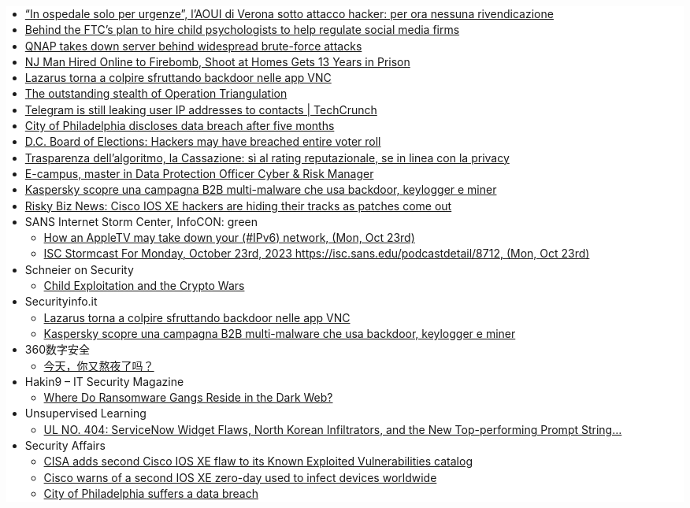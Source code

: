   - [“In ospedale solo per urgenze”, l’AOUI di Verona sotto attacco hacker: per ora nessuna rivendicazione](https://www.cybersecurity360.it/news/in-ospedale-solo-per-urgenze-laoui-di-verona-sotto-attacco-hacker-per-ora-nessuna-rivendicazione/)
  - [Behind the FTC’s plan to hire child psychologists to help regulate social media firms](https://therecord.media/interview-with-ftc-commissioner-bedoya-child-psychologists-social-media)
  - [QNAP takes down server behind widespread brute-force attacks](https://www.bleepingcomputer.com/news/security/qnap-takes-down-server-behind-widespread-brute-force-attacks/)
  - [NJ Man Hired Online to Firebomb, Shoot at Homes Gets 13 Years in Prison](https://krebsonsecurity.com/2023/10/nj-man-hired-online-to-firebomb-shoot-at-homes-gets-13-years-in-prison/)
  - [Lazarus torna a colpire sfruttando backdoor nelle app VNC](https://www.securityinfo.it/2023/10/23/lazarus-torna-a-colpire-sfruttando-backdoor-nelle-app-vnc/)
  - [The outstanding stealth of Operation Triangulation](https://securelist.com/triangulation-validators-modules/110847/)
  - [Telegram is still leaking user IP addresses to contacts | TechCrunch](https://techcrunch.com/2023/10/19/telegram-is-still-leaking-user-ip-addresses-to-contacts/?guccounter=1)
  - [City of Philadelphia discloses data breach after five months](https://www.bleepingcomputer.com/news/security/city-of-philadelphia-discloses-data-breach-after-five-months/)
  - [D.C. Board of Elections: Hackers may have breached entire voter roll](https://www.bleepingcomputer.com/news/security/dc-board-of-elections-hackers-may-have-breached-entire-voter-roll/)
  - [Trasparenza dell’algoritmo, la Cassazione: sì al rating reputazionale, se in linea con la privacy](https://www.cybersecurity360.it/legal/privacy-dati-personali/trasparenza-dellalgoritmo-la-cassazione-si-al-rating-reputazionale-se-in-linea-con-la-privacy/)
  - [E-campus, master in Data Protection Officer Cyber & Risk Manager](https://www.cybersecurity360.it/outlook/e-campus-master-in-data-protection-officer-cyber-risk-manager/)
  - [Kaspersky scopre una campagna B2B multi-malware che usa backdoor, keylogger e miner](https://www.securityinfo.it/2023/10/23/kaspersky-scopre-una-campagna-b2b-multi-malware-che-usa-backdoor-keylogger-e-miner/)
  - [Risky Biz News: Cisco IOS XE hackers are hiding their tracks as patches come out](https://riskybiznews.substack.com/p/cisco-ios-xe-hackers-cover-tracks-patches)
- SANS Internet Storm Center, InfoCON: green
  - [How an AppleTV may take down your (&#x23;IPv6) network, (Mon, Oct 23rd)](https://isc.sans.edu/diary/rss/30336)
  - [ISC Stormcast For Monday, October 23rd, 2023 https://isc.sans.edu/podcastdetail/8712, (Mon, Oct 23rd)](https://isc.sans.edu/diary/rss/30334)
- Schneier on Security
  - [Child Exploitation and the Crypto Wars](https://www.schneier.com/blog/archives/2023/10/child-exploitation-and-the-crypto-wars.html)
- Securityinfo.it
  - [Lazarus torna a colpire sfruttando backdoor nelle app VNC](https://www.securityinfo.it/2023/10/23/lazarus-torna-a-colpire-sfruttando-backdoor-nelle-app-vnc/?utm_source=rss&utm_medium=rss&utm_campaign=lazarus-torna-a-colpire-sfruttando-backdoor-nelle-app-vnc)
  - [Kaspersky scopre una campagna B2B multi-malware che usa backdoor, keylogger e miner](https://www.securityinfo.it/2023/10/23/kaspersky-scopre-una-campagna-b2b-multi-malware-che-usa-backdoor-keylogger-e-miner/?utm_source=rss&utm_medium=rss&utm_campaign=kaspersky-scopre-una-campagna-b2b-multi-malware-che-usa-backdoor-keylogger-e-miner)
- 360数字安全
  - [今天，你又熬夜了吗？](https://mp.weixin.qq.com/s?__biz=MzA4MTg0MDQ4Nw==&mid=2247567038&idx=1&sn=c62ad1f1eb73073cb4149c1b1eeeeb61&chksm=9f8d56b6a8fadfa07ce0e56c01e0886c5d5a8e1d7fbd14ff07828b0db0fb63d77b649bffe81e&scene=58&subscene=0#rd)
- Hakin9 –  IT Security Magazine
  - [Where Do Ransomware Gangs Reside in the Dark Web?](https://hakin9.org/where-do-ransomware-gangs-reside-in-the-dark-web/)
- Unsupervised Learning
  - [UL NO. 404: ServiceNow Widget Flaws, North Korean Infiltrators, and the New Top-performing Prompt String…](https://danielmiessler.com/p/ul-no-404-servicenow-widget-flaws-north-korean-infiltrators-new-topperforming-prompt-string)
- Security Affairs
  - [CISA adds second Cisco IOS XE flaw to its Known Exploited Vulnerabilities catalog](https://securityaffairs.com/152935/security/cisa-adds-second-cisco-ios-xe-flaw-to-its-known-exploited-vulnerabilities-catalog.html)
  - [Cisco warns of a second IOS XE zero-day used to infect devices worldwide](https://securityaffairs.com/152924/hacking/cisco-ios-xe-zero-day-cve-2023-20273.html)
  - [City of Philadelphia suffers a data breach](https://securityaffairs.com/152909/hacking/city-of-philadelphia-data-breach.html)